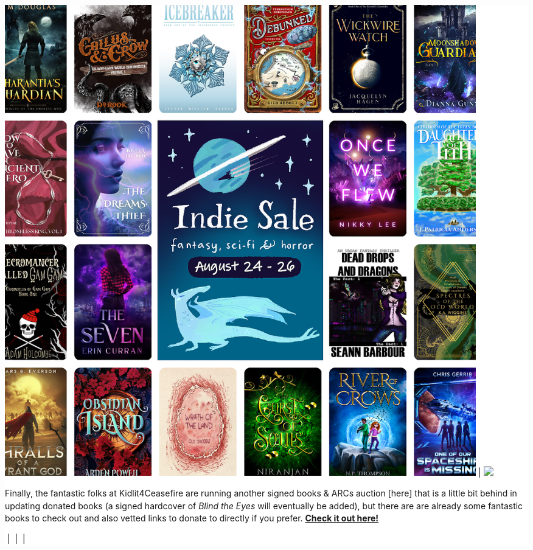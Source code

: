 <a href="https://indiebook.sale" target="_blank"><img src="/InstagramPost_2.png"  width="90%"></a> | <a href="https://www.32auctions.com/gazafamilies?r=1&t=all" target="_blank"><img src="https://pbs.twimg.com/media/GVPdRs5aMAENSLi?format=jpg&name=large"  width="90%"></a>

Finally, the fantastic folks at Kidlit4Ceasefire are running another signed books & ARCs auction [here] that is a little bit behind in updating donated books (a signed hardcover of *Blind the Eyes* will eventually be added), but there are are already some fantastic books to check out and also vetted links to donate to directly if you prefer. [**Check it out here!**](https://www.32auctions.com/gazafamilies)

<a href="" target="_blank"><img src="" width="90%"></a> | <a href="" target="_blank"><img src=""  width="90%"></a> | <a href="" target="_blank"><img src=""  width="90%"></a> | <a href="" target="_blank"><img src=""  width="90%"></a>

